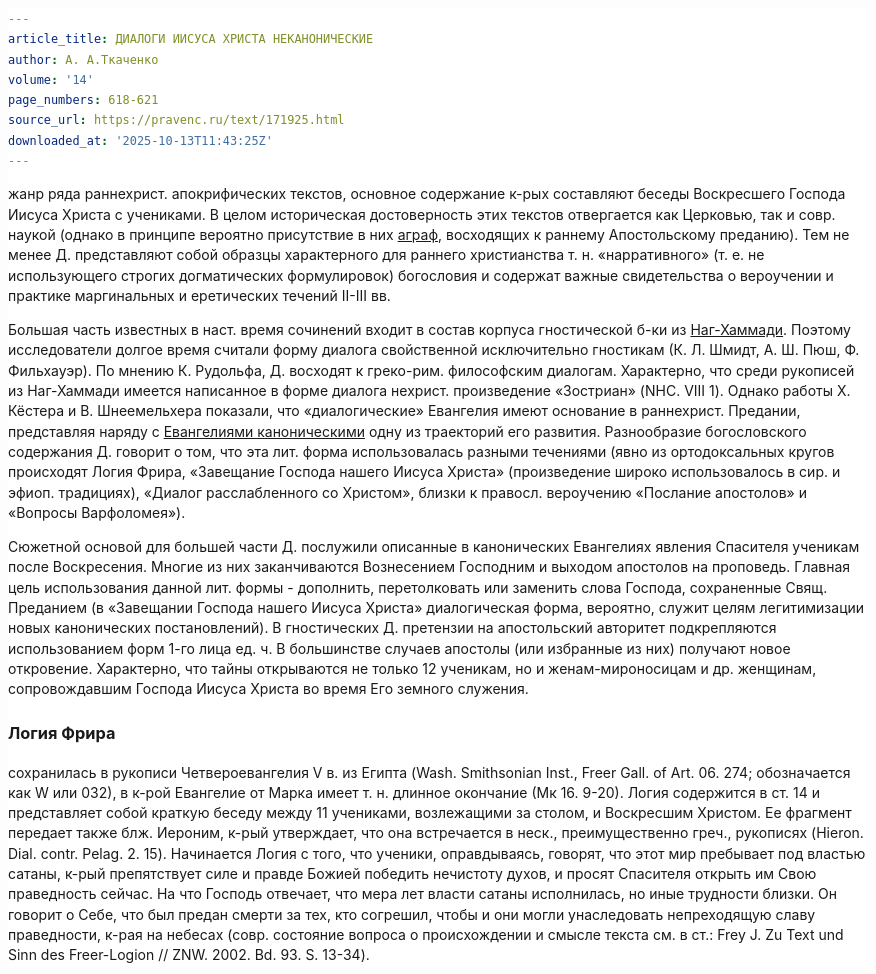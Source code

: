 ```yaml
---
article_title: ДИАЛОГИ ИИСУСА ХРИСТА НЕКАНОНИЧЕСКИЕ
author: А. А.Ткаченко
volume: '14'
page_numbers: 618-621
source_url: https://pravenc.ru/text/171925.html
downloaded_at: '2025-10-13T11:43:25Z'
---
```


жанр ряда раннехрист. апокрифических текстов, основное содержание к-рых составляют беседы Воскресшего Господа Иисуса Христа с учениками. В целом историческая достоверность этих текстов отвергается как Церковью, так и совр. наукой (однако в принципе вероятно присутствие в них [аграф](https://pravenc.ru/text/аграф.html), восходящих к раннему Апостольскому преданию). Тем не менее Д. представляют собой образцы характерного для раннего христианства т. н. «нарративного» (т. е. не использующего строгих догматических формулировок) богословия и содержат важные свидетельства о вероучении и практике маргинальных и еретических течений II-III вв.

Большая часть известных в наст. время сочинений входит в состав корпуса гностической б-ки из [Наг-Хаммади](https://pravenc.ru/text/Наг-Хаммади.html). Поэтому исследователи долгое время считали форму диалога свойственной исключительно гностикам (К. Л. Шмидт, А. Ш. Пюш, Ф. Фильхауэр). По мнению К. Рудольфа, Д. восходят к греко-рим. философским диалогам. Характерно, что среди рукописей из Наг-Хаммади имеется написанное в форме диалога нехрист. произведение «Зостриан» (NHC. VIII 1). Однако работы Х. Кёстера и В. Шнеемельхера показали, что «диалогические» Евангелия имеют основание в раннехрист. Предании, представляя наряду с [Евангелиями каноническими](<https://pravenc.ru/text/Евангелиями каноническими.html>) одну из траекторий его развития. Разнообразие богословского содержания Д. говорит о том, что эта лит. форма использовалась разными течениями (явно из ортодоксальных кругов происходят Логия Фрира, «Завещание Господа нашего Иисуса Христа» (произведение широко использовалось в сир. и эфиоп. традициях), «Диалог расслабленного со Христом», близки к правосл. вероучению «Послание апостолов» и «Вопросы Варфоломея»).

Сюжетной основой для большей части Д. послужили описанные в канонических Евангелиях явления Спасителя ученикам после Воскресения. Многие из них заканчиваются Вознесением Господним и выходом апостолов на проповедь. Главная цель использования данной лит. формы - дополнить, перетолковать или заменить слова Господа, сохраненные Свящ. Преданием (в «Завещании Господа нашего Иисуса Христа» диалогическая форма, вероятно, служит целям легитимизации новых канонических постановлений). В гностических Д. претензии на апостольский авторитет подкрепляются использованием форм 1-го лица ед. ч. В большинстве случаев апостолы (или избранные из них) получают новое откровение. Характерно, что тайны открываются не только 12 ученикам, но и женам-мироносицам и др. женщинам, сопровождавшим Господа Иисуса Христа во время Его земного служения.

### Логия Фрира

сохранилась в рукописи Четвероевангелия V в. из Египта (Wash. Smithsonian Inst., Freer Gall. of Art. 06. 274; обозначается как W или 032), в к-рой Евангелие от Марка имеет т. н. длинное окончание (Мк 16. 9-20). Логия содержится в ст. 14 и представляет собой краткую беседу между 11 учениками, возлежащими за столом, и Воскресшим Христом. Ее фрагмент передает также блж. Иероним, к-рый утверждает, что она встречается в неск., преимущественно греч., рукописях (Hieron. Dial. contr. Pelag. 2. 15). Начинается Логия с того, что ученики, оправдываясь, говорят, что этот мир пребывает под властью сатаны, к-рый препятствует силе и правде Божией победить нечистоту духов, и просят Спасителя открыть им Свою праведность сейчас. На что Господь отвечает, что мера лет власти сатаны исполнилась, но иные трудности близки. Он говорит о Себе, что был предан смерти за тех, кто согрешил, чтобы и они могли унаследовать непреходящую славу праведности, к-рая на небесах (совр. состояние вопроса о происхождении и смысле текста см. в ст.: Frey J. Zu Text und Sinn des Freer-Logion // ZNW. 2002. Bd. 93. S. 13-34).
